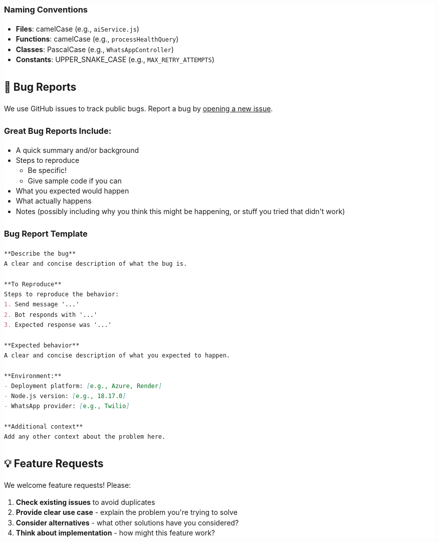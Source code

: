 ### Naming Conventions
- **Files**: camelCase (e.g., `aiService.js`)
- **Functions**: camelCase (e.g., `processHealthQuery`)
- **Classes**: PascalCase (e.g., `WhatsAppController`)
- **Constants**: UPPER_SNAKE_CASE (e.g., `MAX_RETRY_ATTEMPTS`)

## 🐛 Bug Reports

We use GitHub issues to track public bugs. Report a bug by [opening a new issue](https://github.com/your-username/whatsapp-health-assistant/issues).

### Great Bug Reports Include:
- A quick summary and/or background
- Steps to reproduce
  - Be specific!
  - Give sample code if you can
- What you expected would happen
- What actually happens
- Notes (possibly including why you think this might be happening, or stuff you tried that didn't work)

### Bug Report Template
```markdown
**Describe the bug**
A clear and concise description of what the bug is.

**To Reproduce**
Steps to reproduce the behavior:
1. Send message '...'
2. Bot responds with '...'
3. Expected response was '...'

**Expected behavior**
A clear and concise description of what you expected to happen.

**Environment:**
- Deployment platform: [e.g., Azure, Render]
- Node.js version: [e.g., 18.17.0]
- WhatsApp provider: [e.g., Twilio]

**Additional context**
Add any other context about the problem here.
```

## 💡 Feature Requests

We welcome feature requests! Please:

1. **Check existing issues** to avoid duplicates
2. **Provide clear use case** - explain the problem you're trying to solve
3. **Consider alternatives** - what other solutions have you considered?
4. **Think about implementation** - how might this feature work?
